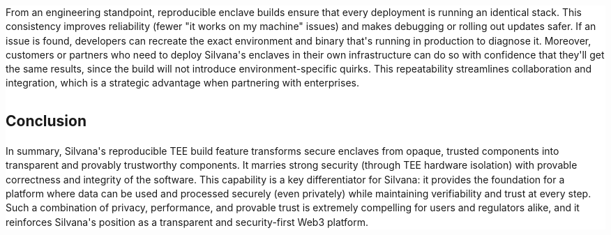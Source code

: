 From an engineering standpoint, reproducible enclave builds ensure that every deployment is running an identical stack. This consistency improves reliability (fewer "it works on my machine" issues) and makes debugging or rolling out updates safer. If an issue is found, developers can recreate the exact environment and binary that's running in production to diagnose it. Moreover, customers or partners who need to deploy Silvana's enclaves in their own infrastructure can do so with confidence that they'll get the same results, since the build will not introduce environment-specific quirks. This repeatability streamlines collaboration and integration, which is a strategic advantage when partnering with enterprises.

## Conclusion

In summary, Silvana's reproducible TEE build feature transforms secure enclaves from opaque, trusted components into transparent and provably trustworthy components. It marries strong security (through TEE hardware isolation) with provable correctness and integrity of the software. This capability is a key differentiator for Silvana: it provides the foundation for a platform where data can be used and processed securely (even privately) while maintaining verifiability and trust at every step. Such a combination of privacy, performance, and provable trust is extremely compelling for users and regulators alike, and it reinforces Silvana's position as a transparent and security-first Web3 platform.
